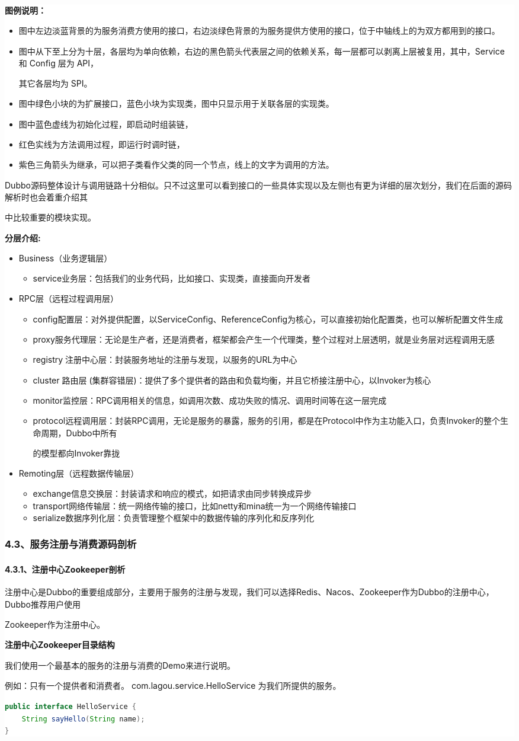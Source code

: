 **图例说明：**

- 图中左边淡蓝背景的为服务消费方使用的接口，右边淡绿色背景的为服务提供方使用的接口，位于中轴线上的为双方都用到的接口。

- 图中从下至上分为十层，各层均为单向依赖，右边的黑色箭头代表层之间的依赖关系，每一层都可以剥离上层被复用，其中，Service 和 Config 层为 API，

  其它各层均为 SPI。

- 图中绿色小块的为扩展接口，蓝色小块为实现类，图中只显示用于关联各层的实现类。

- 图中蓝色虚线为初始化过程，即启动时组装链，
- 红色实线为方法调用过程，即运行时调时链，
- 紫色三角箭头为继承，可以把子类看作父类的同一个节点，线上的文字为调用的方法。

Dubbo源码整体设计与调用链路十分相似。只不过这里可以看到接口的一些具体实现以及左侧也有更为详细的层次划分，我们在后面的源码解析时也会着重介绍其

中比较重要的模块实现。

**分层介绍:**

- Business（业务逻辑层）

  - service业务层：包括我们的业务代码，比如接口、实现类，直接面向开发者

- RPC层（远程过程调用层）

  - config配置层：对外提供配置，以ServiceConfig、ReferenceConfig为核心，可以直接初始化配置类，也可以解析配置文件生成

  - proxy服务代理层：无论是生产者，还是消费者，框架都会产生一个代理类，整个过程对上层透明，就是业务层对远程调用无感

  - registry 注册中心层：封装服务地址的注册与发现，以服务的URL为中心

  - cluster 路由层 (集群容错层)：提供了多个提供者的路由和负载均衡，并且它桥接注册中心，以Invoker为核心

  - monitor监控层：RPC调用相关的信息，如调用次数、成功失败的情况、调用时间等在这一层完成

  - protocol远程调用层：封装RPC调用，无论是服务的暴露，服务的引用，都是在Protocol中作为主功能入口，负责Invoker的整个生命周期，Dubbo中所有

    的模型都向Invoker靠拢

- Remoting层（远程数据传输层）

  - exchange信息交换层：封装请求和响应的模式，如把请求由同步转换成异步
  - transport网络传输层：统一网络传输的接口，比如netty和mina统一为一个网络传输接口
  - serialize数据序列化层：负责管理整个框架中的数据传输的序列化和反序列化

### 4.3、服务注册与消费源码剖析

#### 4.3.1、注册中心Zookeeper剖析

注册中心是Dubbo的重要组成部分，主要用于服务的注册与发现，我们可以选择Redis、Nacos、Zookeeper作为Dubbo的注册中心，Dubbo推荐用户使用

Zookeeper作为注册中心。

**注册中心Zookeeper目录结构**

我们使用一个最基本的服务的注册与消费的Demo来进行说明。

例如：只有一个提供者和消费者。 com.lagou.service.HelloService 为我们所提供的服务。

```java
public interface HelloService { 
    String sayHello(String name); 
}
```
